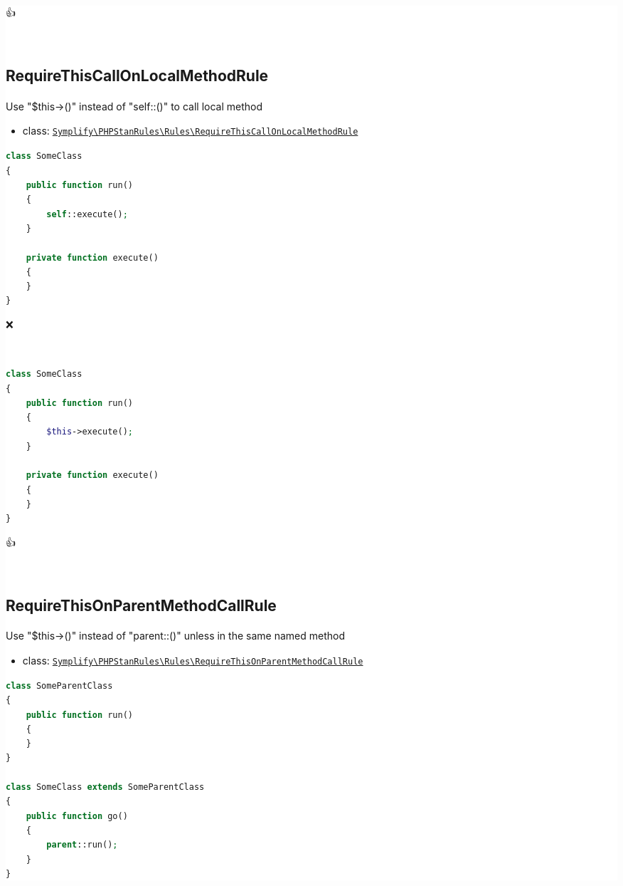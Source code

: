 :+1:

<br>

## RequireThisCallOnLocalMethodRule

Use "$this-><method>()" instead of "self::<method>()" to call local method

- class: [`Symplify\PHPStanRules\Rules\RequireThisCallOnLocalMethodRule`](../src/Rules/RequireThisCallOnLocalMethodRule.php)

```php
class SomeClass
{
    public function run()
    {
        self::execute();
    }

    private function execute()
    {
    }
}
```

:x:

<br>

```php
class SomeClass
{
    public function run()
    {
        $this->execute();
    }

    private function execute()
    {
    }
}
```

:+1:

<br>

## RequireThisOnParentMethodCallRule

Use "$this-><method>()" instead of "parent::<method>()" unless in the same named method

- class: [`Symplify\PHPStanRules\Rules\RequireThisOnParentMethodCallRule`](../src/Rules/RequireThisOnParentMethodCallRule.php)

```php
class SomeParentClass
{
    public function run()
    {
    }
}

class SomeClass extends SomeParentClass
{
    public function go()
    {
        parent::run();
    }
}
```